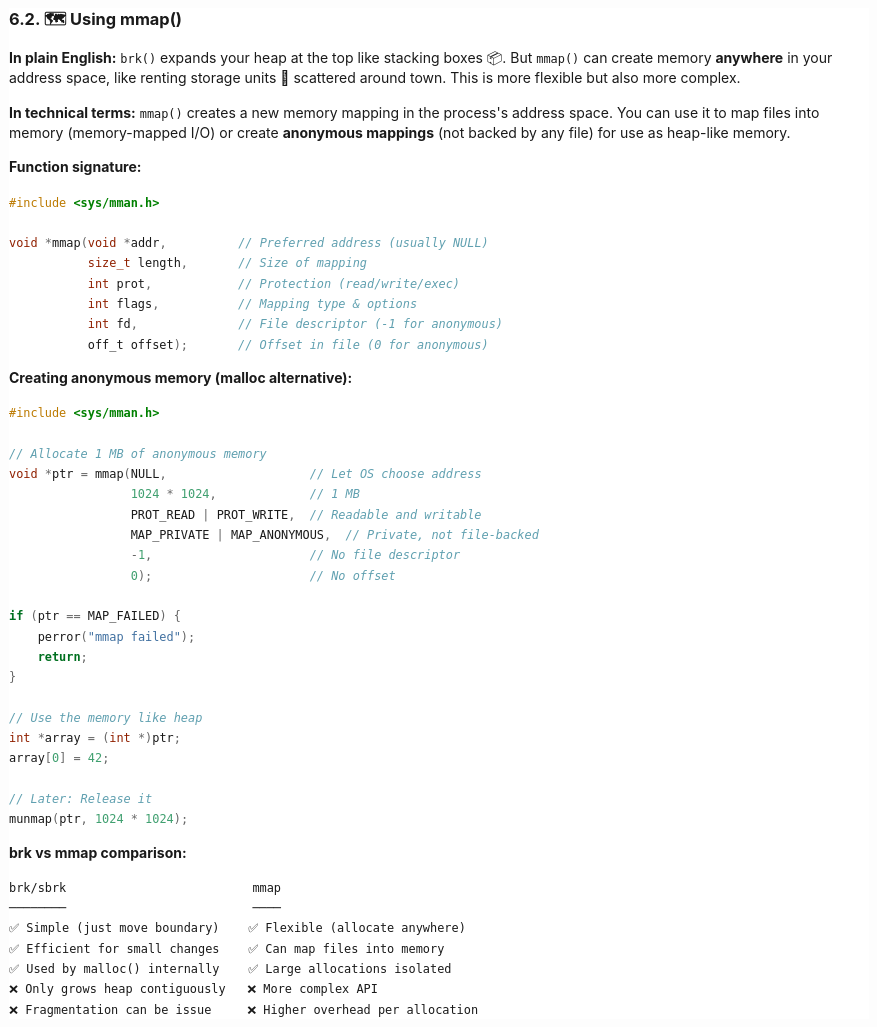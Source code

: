### 6.2. 🗺️ Using mmap()

**In plain English:** `brk()` expands your heap at the top like stacking boxes 📦. But `mmap()` can create memory **anywhere** in your address space, like renting storage units 🏢 scattered around town. This is more flexible but also more complex.

**In technical terms:** `mmap()` creates a new memory mapping in the process's address space. You can use it to map files into memory (memory-mapped I/O) or create **anonymous mappings** (not backed by any file) for use as heap-like memory.

**Function signature:**

```c
#include <sys/mman.h>

void *mmap(void *addr,          // Preferred address (usually NULL)
           size_t length,       // Size of mapping
           int prot,            // Protection (read/write/exec)
           int flags,           // Mapping type & options
           int fd,              // File descriptor (-1 for anonymous)
           off_t offset);       // Offset in file (0 for anonymous)
```

**Creating anonymous memory (malloc alternative):**

```c
#include <sys/mman.h>

// Allocate 1 MB of anonymous memory
void *ptr = mmap(NULL,                    // Let OS choose address
                 1024 * 1024,             // 1 MB
                 PROT_READ | PROT_WRITE,  // Readable and writable
                 MAP_PRIVATE | MAP_ANONYMOUS,  // Private, not file-backed
                 -1,                      // No file descriptor
                 0);                      // No offset

if (ptr == MAP_FAILED) {
    perror("mmap failed");
    return;
}

// Use the memory like heap
int *array = (int *)ptr;
array[0] = 42;

// Later: Release it
munmap(ptr, 1024 * 1024);
```

**brk vs mmap comparison:**

```
brk/sbrk                          mmap
────────                          ────
✅ Simple (just move boundary)    ✅ Flexible (allocate anywhere)
✅ Efficient for small changes    ✅ Can map files into memory
✅ Used by malloc() internally    ✅ Large allocations isolated
❌ Only grows heap contiguously   ❌ More complex API
❌ Fragmentation can be issue     ❌ Higher overhead per allocation
```
